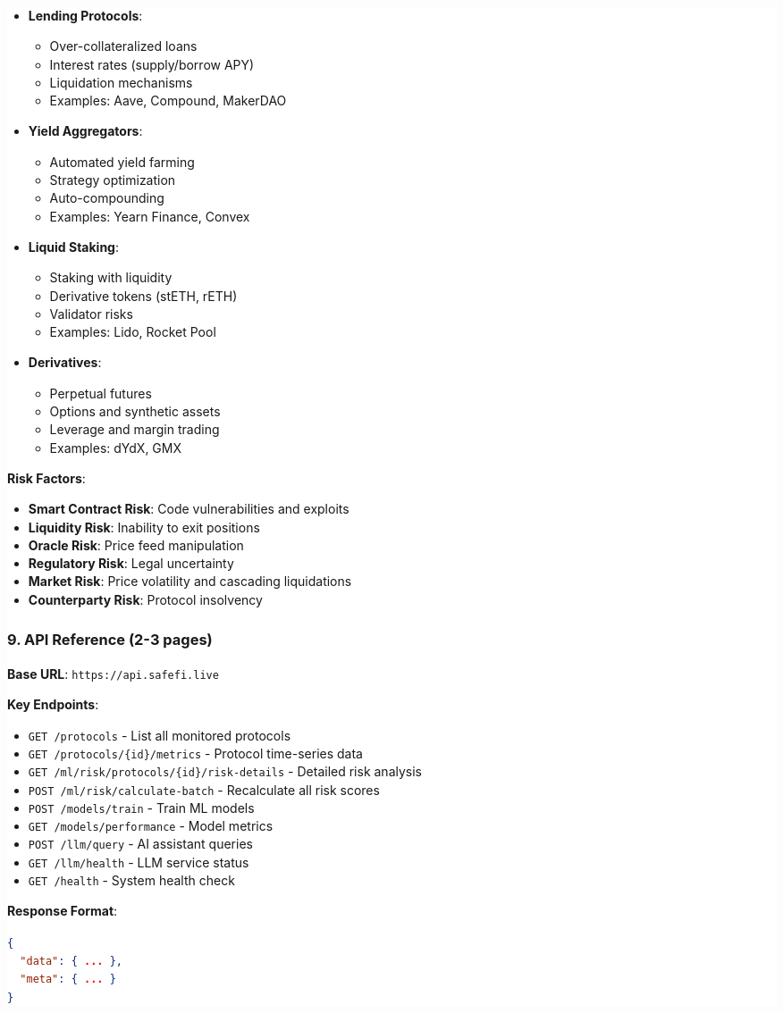 - **Lending Protocols**:
  - Over-collateralized loans
  - Interest rates (supply/borrow APY)
  - Liquidation mechanisms
  - Examples: Aave, Compound, MakerDAO

- **Yield Aggregators**:
  - Automated yield farming
  - Strategy optimization
  - Auto-compounding
  - Examples: Yearn Finance, Convex

- **Liquid Staking**:
  - Staking with liquidity
  - Derivative tokens (stETH, rETH)
  - Validator risks
  - Examples: Lido, Rocket Pool

- **Derivatives**:
  - Perpetual futures
  - Options and synthetic assets
  - Leverage and margin trading
  - Examples: dYdX, GMX

**Risk Factors**:

- **Smart Contract Risk**: Code vulnerabilities and exploits
- **Liquidity Risk**: Inability to exit positions
- **Oracle Risk**: Price feed manipulation
- **Regulatory Risk**: Legal uncertainty
- **Market Risk**: Price volatility and cascading liquidations
- **Counterparty Risk**: Protocol insolvency

### 9. API Reference (2-3 pages)

**Base URL**: `https://api.safefi.live`

**Key Endpoints**:

- `GET /protocols` - List all monitored protocols
- `GET /protocols/{id}/metrics` - Protocol time-series data
- `GET /ml/risk/protocols/{id}/risk-details` - Detailed risk analysis
- `POST /ml/risk/calculate-batch` - Recalculate all risk scores
- `POST /models/train` - Train ML models
- `GET /models/performance` - Model metrics
- `POST /llm/query` - AI assistant queries
- `GET /llm/health` - LLM service status
- `GET /health` - System health check

**Response Format**:

```json
{
  "data": { ... },
  "meta": { ... }
}
```
